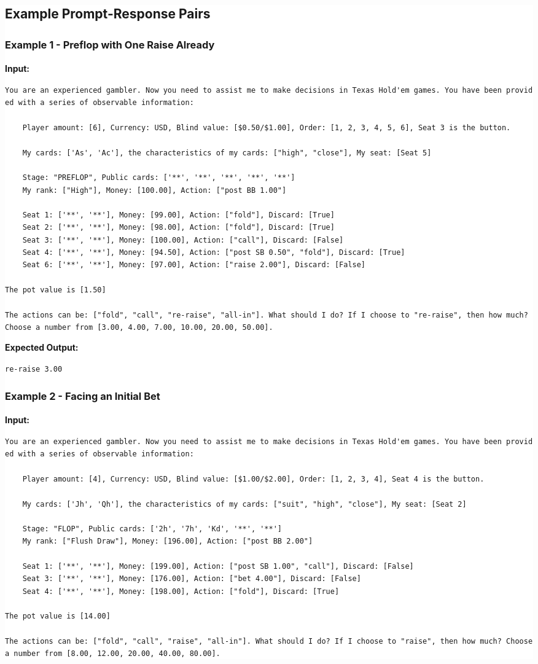## Example Prompt-Response Pairs

### Example 1 - Preflop with One Raise Already

**Input:**

```
You are an experienced gambler. Now you need to assist me to make decisions in Texas Hold'em games. You have been provided with a series of observable information:

    Player amount: [6], Currency: USD, Blind value: [$0.50/$1.00], Order: [1, 2, 3, 4, 5, 6], Seat 3 is the button.

    My cards: ['As', 'Ac'], the characteristics of my cards: ["high", "close"], My seat: [Seat 5]

    Stage: "PREFLOP", Public cards: ['**', '**', '**', '**', '**']
    My rank: ["High"], Money: [100.00], Action: ["post BB 1.00"]

    Seat 1: ['**', '**'], Money: [99.00], Action: ["fold"], Discard: [True]
    Seat 2: ['**', '**'], Money: [98.00], Action: ["fold"], Discard: [True]
    Seat 3: ['**', '**'], Money: [100.00], Action: ["call"], Discard: [False]
    Seat 4: ['**', '**'], Money: [94.50], Action: ["post SB 0.50", "fold"], Discard: [True]
    Seat 6: ['**', '**'], Money: [97.00], Action: ["raise 2.00"], Discard: [False]

The pot value is [1.50]

The actions can be: ["fold", "call", "re-raise", "all-in"]. What should I do? If I choose to "re-raise", then how much? Choose a number from [3.00, 4.00, 7.00, 10.00, 20.00, 50.00].
```

**Expected Output:**

```
re-raise 3.00
```

### Example 2 - Facing an Initial Bet

**Input:**

```
You are an experienced gambler. Now you need to assist me to make decisions in Texas Hold'em games. You have been provided with a series of observable information:

    Player amount: [4], Currency: USD, Blind value: [$1.00/$2.00], Order: [1, 2, 3, 4], Seat 4 is the button.

    My cards: ['Jh', 'Qh'], the characteristics of my cards: ["suit", "high", "close"], My seat: [Seat 2]

    Stage: "FLOP", Public cards: ['2h', '7h', 'Kd', '**', '**']
    My rank: ["Flush Draw"], Money: [196.00], Action: ["post BB 2.00"]

    Seat 1: ['**', '**'], Money: [199.00], Action: ["post SB 1.00", "call"], Discard: [False]
    Seat 3: ['**', '**'], Money: [176.00], Action: ["bet 4.00"], Discard: [False]
    Seat 4: ['**', '**'], Money: [198.00], Action: ["fold"], Discard: [True]

The pot value is [14.00]

The actions can be: ["fold", "call", "raise", "all-in"]. What should I do? If I choose to "raise", then how much? Choose a number from [8.00, 12.00, 20.00, 40.00, 80.00].
```
